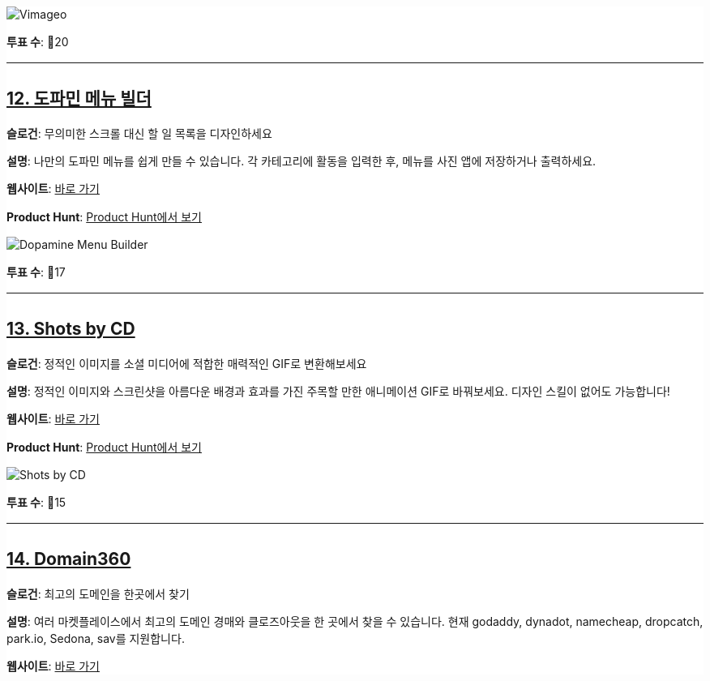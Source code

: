 ![Vimageo]()

**투표 수**: 🔺20

---
## [12. 도파민 메뉴 빌더](https://www.producthunt.com/posts/dopamine-menu-builder?utm_campaign=producthunt-api&utm_medium=api-v2&utm_source=Application%3A+genexis+%28ID%3A+133272%29)

**슬로건**: 무의미한 스크롤 대신 할 일 목록을 디자인하세요

**설명**: 나만의 도파민 메뉴를 쉽게 만들 수 있습니다. 각 카테고리에 활동을 입력한 후, 메뉴를 사진 앱에 저장하거나 출력하세요.

**웹사이트**: [바로 가기](https://www.producthunt.com/r/6UQ4TFXA3MUUJ5?utm_campaign=producthunt-api&utm_medium=api-v2&utm_source=Application%3A+genexis+%28ID%3A+133272%29)

**Product Hunt**: [Product Hunt에서 보기](https://www.producthunt.com/posts/dopamine-menu-builder?utm_campaign=producthunt-api&utm_medium=api-v2&utm_source=Application%3A+genexis+%28ID%3A+133272%29)

![Dopamine Menu Builder]()

**투표 수**: 🔺17

---
## [13. Shots by CD](https://www.producthunt.com/posts/shots-by-cd?utm_campaign=producthunt-api&utm_medium=api-v2&utm_source=Application%3A+genexis+%28ID%3A+133272%29)

**슬로건**: 정적인 이미지를 소셜 미디어에 적합한 매력적인 GIF로 변환해보세요

**설명**: 정적인 이미지와 스크린샷을 아름다운 배경과 효과를 가진 주목할 만한 애니메이션 GIF로 바꿔보세요. 디자인 스킬이 없어도 가능합니다!

**웹사이트**: [바로 가기](https://www.producthunt.com/r/IQL5ISN5DJHHCR?utm_campaign=producthunt-api&utm_medium=api-v2&utm_source=Application%3A+genexis+%28ID%3A+133272%29)

**Product Hunt**: [Product Hunt에서 보기](https://www.producthunt.com/posts/shots-by-cd?utm_campaign=producthunt-api&utm_medium=api-v2&utm_source=Application%3A+genexis+%28ID%3A+133272%29)

![Shots by CD]()

**투표 수**: 🔺15

---
## [14. Domain360](https://www.producthunt.com/posts/domain360?utm_campaign=producthunt-api&utm_medium=api-v2&utm_source=Application%3A+genexis+%28ID%3A+133272%29)

**슬로건**: 최고의 도메인을 한곳에서 찾기

**설명**: 여러 마켓플레이스에서 최고의 도메인 경매와 클로즈아웃을 한 곳에서 찾을 수 있습니다. 현재 godaddy, dynadot, namecheap, dropcatch, park.io, Sedona, sav를 지원합니다.

**웹사이트**: [바로 가기](https://www.producthunt.com/r/H64PYNE4ZM6LH4?utm_campaign=producthunt-api&utm_medium=api-v2&utm_source=Application%3A+genexis+%28ID%3A+133272%29)
